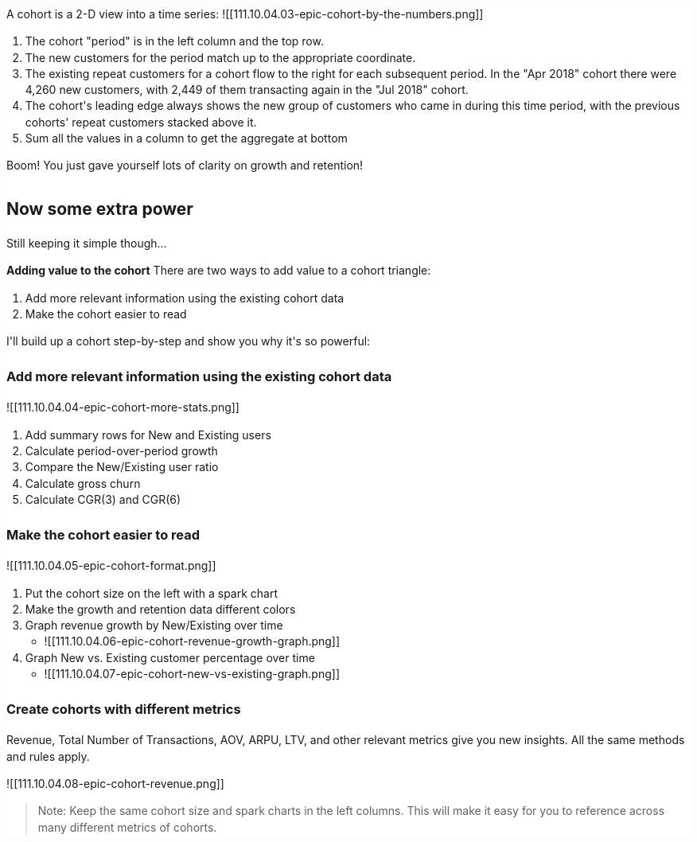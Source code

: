 A cohort is a 2-D view into a time series:
![[111.10.04.03-epic-cohort-by-the-numbers.png]]
1. The cohort "period" is in the left column and the top row.
2. The new customers for the period match up to the appropriate coordinate.
3. The existing repeat customers for a cohort flow to the right for each subsequent period. In the "Apr 2018" cohort there were 4,260 new customers, with 2,449 of them transacting again in the "Jul 2018" cohort. 
4. The cohort's leading edge always shows the new group of customers who came in during this time period, with the previous cohorts' repeat customers stacked above it.
5. Sum all the values in a column to get the aggregate at bottom

Boom! You just gave yourself lots of clarity on growth and retention! 

## Now some extra power
Still keeping it simple though...

**Adding value to the cohort**
There are two ways to add value to a cohort triangle:
1. Add more relevant information using the existing cohort data
2. Make the cohort easier to read

I'll build up a cohort step-by-step and show you why it's so powerful:

### Add more relevant information using the existing cohort data
![[111.10.04.04-epic-cohort-more-stats.png]]
1. Add summary rows for New and Existing users
2. Calculate period-over-period growth
3. Compare the New/Existing user ratio
4. Calculate gross churn
5. Calculate CGR(3) and CGR(6)


### Make the cohort easier to read
![[111.10.04.05-epic-cohort-format.png]]
1. Put the cohort size on the left with a spark chart
2. Make the growth and retention data different colors
3. Graph revenue growth by New/Existing over time
	- ![[111.10.04.06-epic-cohort-revenue-growth-graph.png]]
4. Graph New vs. Existing customer percentage over time
	- ![[111.10.04.07-epic-cohort-new-vs-existing-graph.png]]

### Create cohorts with different metrics

Revenue, Total Number of Transactions, AOV, ARPU, LTV, and other relevant metrics give you new insights. All the same methods and rules apply.

![[111.10.04.08-epic-cohort-revenue.png]]

> Note: Keep the same cohort size and spark charts in the left columns. This will make it easy for you to reference across many different metrics of cohorts.
